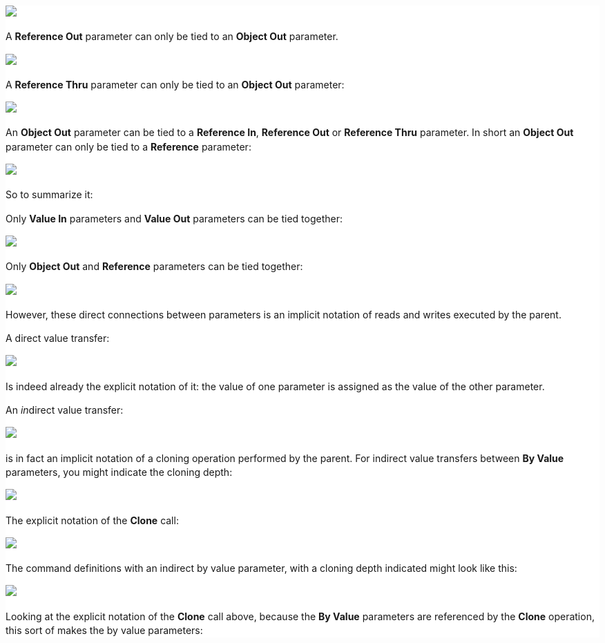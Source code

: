 ![](images/2008-07-13%20XX%20%20Command%20As%20A%20Aspect%20Brainstorm%20Texts.050.png)

A __Reference Out__ parameter can only be tied to an __Object Out__ parameter.

![](images/2008-07-13%20XX%20%20Command%20As%20A%20Aspect%20Brainstorm%20Texts.051.png)

A __Reference Thru__ parameter can only be tied to an __Object Out__ parameter:

![](images/2008-07-13%20XX%20%20Command%20As%20A%20Aspect%20Brainstorm%20Texts.052.png)

An __Object Out__ parameter can be tied to a __Reference In__, __Reference Out__ or __Reference Thru__ parameter. In short an __Object Out__ parameter can only be tied to a __Reference__ parameter:

![](images/2008-07-13%20XX%20%20Command%20As%20A%20Aspect%20Brainstorm%20Texts.053.png)

So to summarize it:

Only __Value In__ parameters and __Value Out__ parameters can be tied together:

![](images/2008-07-13%20XX%20%20Command%20As%20A%20Aspect%20Brainstorm%20Texts.048.png)

Only __Object Out__ and __Reference__ parameters can be tied together:

![](images/2008-07-13%20XX%20%20Command%20As%20A%20Aspect%20Brainstorm%20Texts.054.png)

However, these direct connections between parameters is an implicit notation of reads and writes executed by the parent.

A direct value transfer:

![](images/2008-07-13%20XX%20%20Command%20As%20A%20Aspect%20Brainstorm%20Texts.055.png)

Is indeed already the explicit notation of it: the value of one parameter is assigned as the value of the other parameter.

An *in*direct value transfer:

![](images/2008-07-13%20XX%20%20Command%20As%20A%20Aspect%20Brainstorm%20Texts.056.png)

is in fact an implicit notation of a cloning operation performed by the parent. For indirect value transfers between __By Value__ parameters, you might indicate the cloning depth:

![](images/2008-07-13%20XX%20%20Command%20As%20A%20Aspect%20Brainstorm%20Texts.057.png)

The explicit notation of the __Clone__ call:

![](images/2008-07-13%20XX%20%20Command%20As%20A%20Aspect%20Brainstorm%20Texts.058.png)

The command definitions with an indirect by value parameter, with a cloning depth indicated might look like this:

![](images/2008-07-13%20XX%20%20Command%20As%20A%20Aspect%20Brainstorm%20Texts.059.png)

Looking at the explicit notation of the __Clone__ call above, because the __By Value__ parameters are referenced by the __Clone__ operation, this sort of makes the by value parameters:
